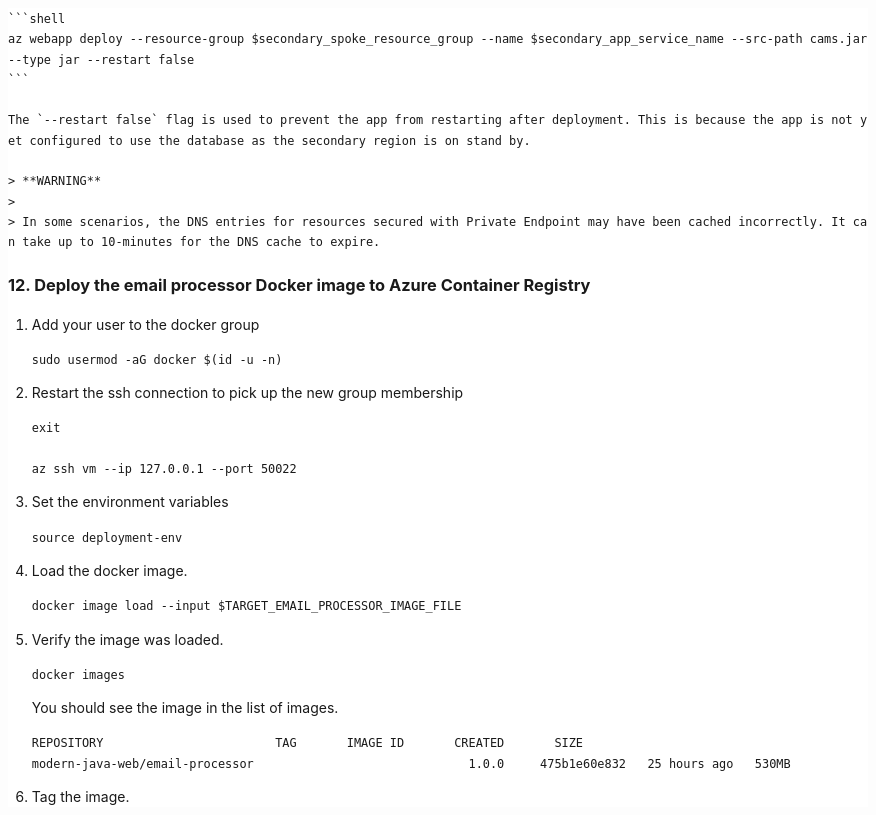     ```shell
    az webapp deploy --resource-group $secondary_spoke_resource_group --name $secondary_app_service_name --src-path cams.jar --type jar --restart false
    ```

    The `--restart false` flag is used to prevent the app from restarting after deployment. This is because the app is not yet configured to use the database as the secondary region is on stand by.

    > **WARNING**
    >
    > In some scenarios, the DNS entries for resources secured with Private Endpoint may have been cached incorrectly. It can take up to 10-minutes for the DNS cache to expire.

### 12. Deploy the email processor Docker image to Azure Container Registry

1. Add your user to the docker group

    ```shell
    sudo usermod -aG docker $(id -u -n)
    ```

1. Restart the ssh connection to pick up the new group membership

    ```shell
    exit

    az ssh vm --ip 127.0.0.1 --port 50022
    ```

1. Set the environment variables

    ```shell
    source deployment-env
    ```

1. Load the docker image.

    ```shell
    docker image load --input $TARGET_EMAIL_PROCESSOR_IMAGE_FILE
    ```

1. Verify the image was loaded.

    ```shell
    docker images
    ```

    You should see the image in the list of images.

    ```shell
    REPOSITORY                        TAG       IMAGE ID       CREATED       SIZE
    modern-java-web/email-processor                              1.0.0     475b1e60e832   25 hours ago   530MB
    ```

1. Tag the image.
